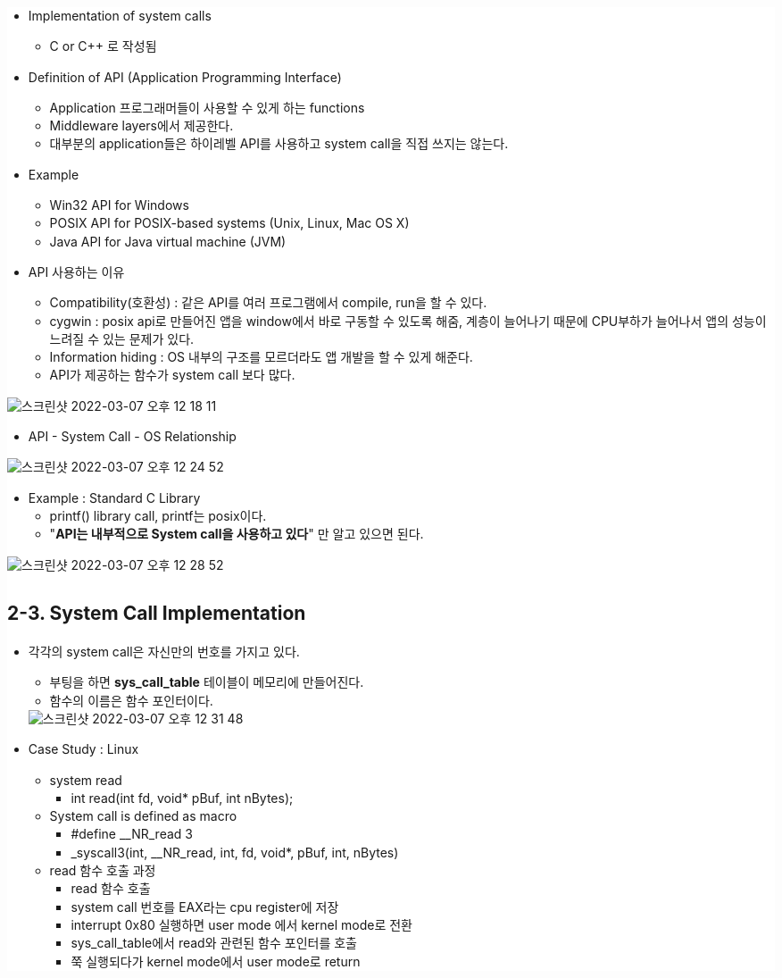 * Implementation of system calls
  - C or C++ 로 작성됨

* Definition of API (Application Programming Interface)
  - Application 프로그래머들이 사용할 수 있게 하는 functions
  - Middleware layers에서 제공한다. 
  - 대부분의 application들은 하이레벨 API를 사용하고 system call을 직접 쓰지는 않는다.

* Example
  - Win32 API for Windows
  - POSIX API for POSIX-based systems (Unix, Linux, Mac OS X)
  - Java API for Java virtual machine (JVM)

* API 사용하는 이유
  - Compatibility(호환성) : 같은 API를 여러 프로그램에서 compile, run을 할 수 있다.
  - cygwin : posix api로 만들어진 앱을 window에서 바로 구동할 수 있도록 해줌, 계층이 늘어나기 때문에 CPU부하가 늘어나서 앱의 성능이 느려질 수 있는 문제가 있다.
  - Information hiding : OS 내부의 구조를 모르더라도 앱 개발을 할 수 있게 해준다.
  - API가 제공하는 함수가 system call 보다 많다.
  
 <img width="400" alt="스크린샷 2022-03-07 오후 12 18 11" src="https://user-images.githubusercontent.com/59719632/156962008-9123d368-f953-44dd-9ff8-59c09dec6b4e.png">

* API \- System Call \- OS Relationship
  
<img width="400" alt="스크린샷 2022-03-07 오후 12 24 52" src="https://user-images.githubusercontent.com/59719632/156962549-7c068ba0-3706-4b64-8c68-312cd0847858.png">

* Example : Standard C Library
  - printf() library call, printf는 posix이다.
  - "**API는 내부적으로 System call을 사용하고 있다**" 만 알고 있으면 된다.    
  
<img width="400" alt="스크린샷 2022-03-07 오후 12 28 52" src="https://user-images.githubusercontent.com/59719632/156962973-b36cf2e4-9b17-485e-88da-d540a60d821b.png">

## 2-3. System Call Implementation

* 각각의 system call은 자신만의 번호를 가지고 있다.
  - 부팅을 하면 **sys_call_table** 테이블이 메모리에 만들어진다.
  - 함수의 이름은 함수 포인터이다. 
  
  <img width="500" alt="스크린샷 2022-03-07 오후 12 31 48" src="https://user-images.githubusercontent.com/59719632/156963405-6ffd487d-53e0-4ccb-9392-d7907c3e2a52.png">

* Case Study : Linux
  - system read
    + int read(int fd, void\* pBuf, int nBytes);
  - System call is defined as macro
    + #define __NR_read 3
    + _syscall3(int, \_\_NR\_read, int, fd, void\*, pBuf, int, nBytes)
  - read 함수 호출 과정
    + read 함수 호출 
    + system call 번호를 EAX라는 cpu register에 저장 
    + interrupt 0x80 실행하면 user mode 에서 kernel mode로 전환  
    + sys\_call\_table에서 read와 관련된 함수 포인터를 호출
    + 쭉 실행되다가 kernel mode에서 user mode로 return
